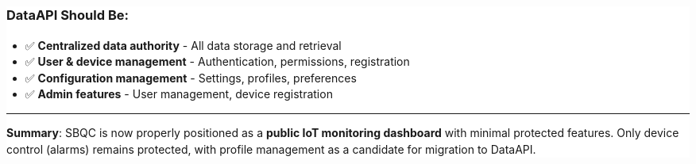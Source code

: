 ### DataAPI Should Be:
- ✅ **Centralized data authority** - All data storage and retrieval
- ✅ **User & device management** - Authentication, permissions, registration
- ✅ **Configuration management** - Settings, profiles, preferences
- ✅ **Admin features** - User management, device registration

---

**Summary**: SBQC is now properly positioned as a **public IoT monitoring dashboard** with minimal protected features. Only device control (alarms) remains protected, with profile management as a candidate for migration to DataAPI.
